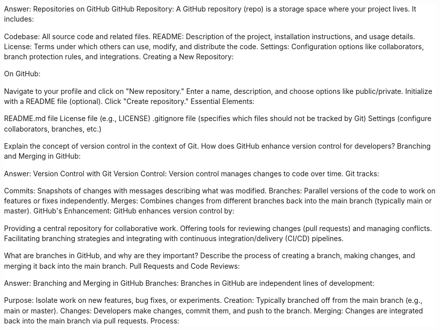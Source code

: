 Answer:
Repositories on GitHub
GitHub Repository:
A GitHub repository (repo) is a storage space where your project lives. It includes:

Codebase: All source code and related files.
README: Description of the project, installation instructions, and usage details.
License: Terms under which others can use, modify, and distribute the code.
Settings: Configuration options like collaborators, branch protection rules, and integrations.
Creating a New Repository:

On GitHub:

Navigate to your profile and click on "New repository."
Enter a name, description, and choose options like public/private.
Initialize with a README file (optional).
Click "Create repository."
Essential Elements:

README.md file
License file (e.g., LICENSE)
.gitignore file (specifies which files should not be tracked by Git)
Settings (configure collaborators, branches, etc.)

Explain the concept of version control in the context of Git. How does GitHub enhance version control for developers?
Branching and Merging in GitHub:

Answer:
Version Control with Git
Version Control:
Version control manages changes to code over time. Git tracks:

Commits: Snapshots of changes with messages describing what was modified.
Branches: Parallel versions of the code to work on features or fixes independently.
Merges: Combines changes from different branches back into the main branch (typically main or master).
GitHub's Enhancement:
GitHub enhances version control by:

Providing a central repository for collaborative work.
Offering tools for reviewing changes (pull requests) and managing conflicts.
Facilitating branching strategies and integrating with continuous integration/delivery (CI/CD) pipelines.

What are branches in GitHub, and why are they important? Describe the process of creating a branch, making changes, and merging it back into the main branch.
Pull Requests and Code Reviews:

Answer:
Branching and Merging in GitHub
Branches:
Branches in GitHub are independent lines of development:

Purpose: Isolate work on new features, bug fixes, or experiments.
Creation: Typically branched off from the main branch (e.g., main or master).
Changes: Developers make changes, commit them, and push to the branch.
Merging: Changes are integrated back into the main branch via pull requests.
Process:
